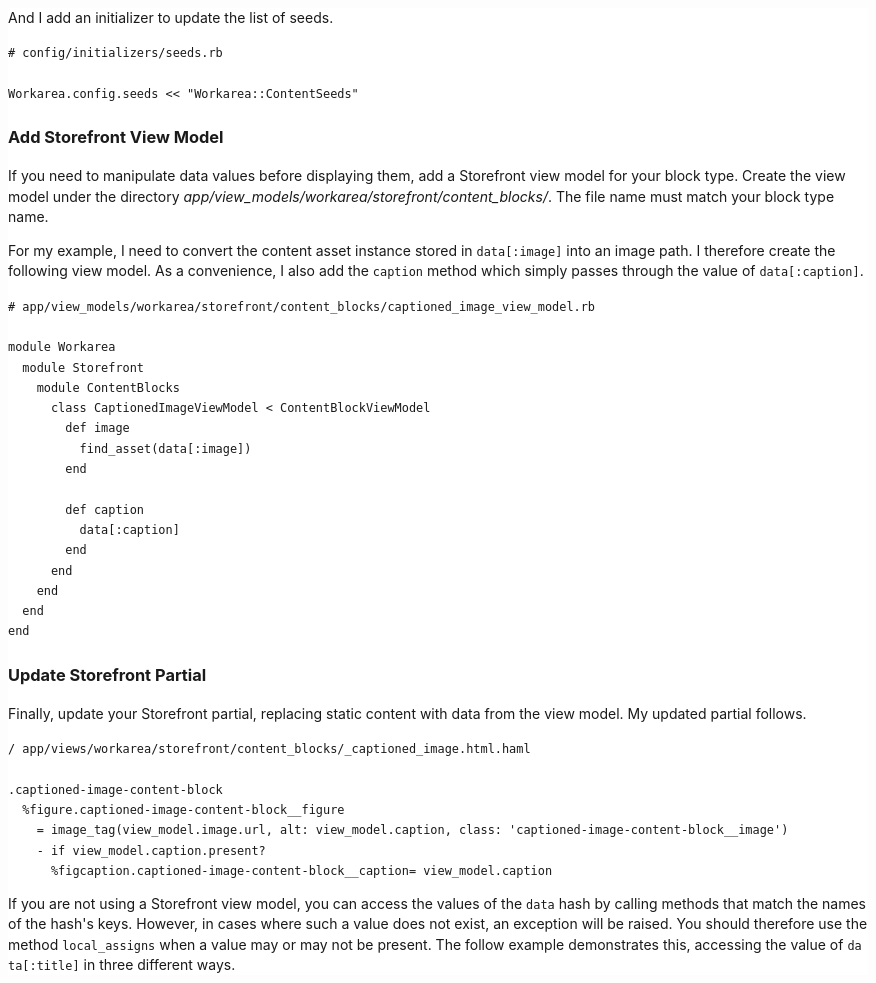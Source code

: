 And I add an initializer to update the list of seeds.

```
# config/initializers/seeds.rb

Workarea.config.seeds << "Workarea::ContentSeeds"
```

### Add Storefront View Model

If you need to manipulate data values before displaying them, add a Storefront view model for your block type. Create the view model under the directory _app/view\_models/workarea/storefront/content\_blocks/_. The file name must match your block type name.

For my example, I need to convert the content asset instance stored in `data[:image]` into an image path. I therefore create the following view model. As a convenience, I also add the `caption` method which simply passes through the value of `data[:caption]`.

```
# app/view_models/workarea/storefront/content_blocks/captioned_image_view_model.rb

module Workarea
  module Storefront
    module ContentBlocks
      class CaptionedImageViewModel < ContentBlockViewModel
        def image
          find_asset(data[:image])
        end

        def caption
          data[:caption]
        end
      end
    end
  end
end
```

### Update Storefront Partial

Finally, update your Storefront partial, replacing static content with data from the view model. My updated partial follows.

```
/ app/views/workarea/storefront/content_blocks/_captioned_image.html.haml

.captioned-image-content-block
  %figure.captioned-image-content-block__figure
    = image_tag(view_model.image.url, alt: view_model.caption, class: 'captioned-image-content-block__image')
    - if view_model.caption.present?
      %figcaption.captioned-image-content-block__caption= view_model.caption
```

If you are not using a Storefront view model, you can access the values of the `data` hash by calling methods that match the names of the hash's keys.
However, in cases where such a value does not exist, an exception will be raised.
You should therefore use the method `local_assigns` when a value may or may not be present.
The follow example demonstrates this, accessing the value of `data[:title]` in three different ways.
